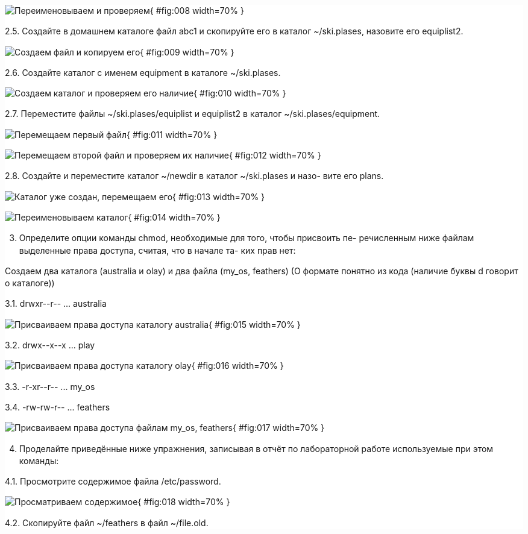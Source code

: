 ![Переименовываем и проверяем](imagesforlw№6/image8.jpg){ #fig:008 width=70% }

2.5. Создайте в домашнем каталоге файл abc1 и скопируйте его в каталог
~/ski.plases, назовите его equiplist2.

![Создаем файл и копируем его](imagesforlw№6/image9.jpg){ #fig:009 width=70% }

2.6. Создайте каталог с именем equipment в каталоге ~/ski.plases.

![Создаем каталог и проверяем его наличие](imagesforlw№6/image10.jpg){ #fig:010 width=70% }

2.7. Переместите файлы ~/ski.plases/equiplist и equiplist2 в каталог
~/ski.plases/equipment.

![Перемещаем первый файл](imagesforlw№6/image11.jpg){ #fig:011 width=70% }

![Перемещаем второй файл и проверяем их наличие](imagesforlw№6/image12.jpg){ #fig:012 width=70% }

2.8. Создайте и переместите каталог ~/newdir в каталог ~/ski.plases и назо-
вите его plans.

![Каталог уже создан, перемещаем его](imagesforlw№6/image13.jpg){ #fig:013 width=70% }

![Переименовываем каталог](imagesforlw№6/image37.jpg){ #fig:014 width=70% }

3. Определите опции команды chmod, необходимые для того, чтобы присвоить пе-
речисленным ниже файлам выделенные права доступа, считая, что в начале та-
ких прав нет:

Создаем два каталога (australia и olay) и два файла (my_os, feathers) (О формате понятно из кода (наличие буквы d говорит о каталоге))

3.1. drwxr--r-- ... australia

![Присваиваем права доступа каталогу australia](imagesforlw№6/image14.jpg){ #fig:015 width=70% }

3.2. drwx--x--x ... play

![Присваиваем права доступа каталогу olay](imagesforlw№6/image15.jpg){ #fig:016 width=70% }

3.3. -r-xr--r-- ... my_os

3.4. -rw-rw-r-- ... feathers

![Присваиваем права доступа файлам my_os, feathers ](imagesforlw№6/image16.jpg){ #fig:017 width=70% }

4. Проделайте приведённые ниже упражнения, записывая в отчёт по лабораторной
работе используемые при этом команды:

4.1. Просмотрите содержимое файла /etc/password.

![Просматриваем содержимое](imagesforlw№6/image17.jpg){ #fig:018 width=70% }

4.2. Скопируйте файл ~/feathers в файл ~/file.old.
